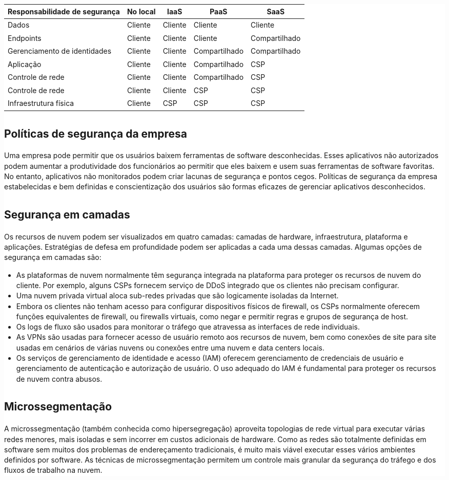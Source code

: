 |**Responsabilidade de segurança**|**No local**|**IaaS**|**PaaS**|**SaaS**|
|---|---|---|---|---|
|Dados|Cliente|Cliente|Cliente|Cliente|
|Endpoints|Cliente|Cliente|Cliente|Compartilhado|
|Gerenciamento de identidades|Cliente|Cliente|Compartilhado|Compartilhado|
|Aplicação|Cliente|Cliente|Compartilhado|CSP|
|Controle de rede|Cliente|Cliente|Compartilhado|CSP|
|Controle de rede|Cliente|Cliente|CSP|CSP|
|Infraestrutura física|Cliente|CSP|CSP|CSP|

## Políticas de segurança da empresa
Uma empresa pode permitir que os usuários baixem ferramentas de software desconhecidas. Esses aplicativos não autorizados podem aumentar a produtividade dos funcionários ao permitir que eles baixem e usem suas ferramentas de software favoritas. No entanto, aplicativos não monitorados podem criar lacunas de segurança e pontos cegos.
Políticas de segurança da empresa estabelecidas e bem definidas e conscientização dos usuários são formas eficazes de gerenciar aplicativos desconhecidos.

## Segurança em camadas
Os recursos de nuvem podem ser visualizados em quatro camadas: camadas de hardware, infraestrutura, plataforma e aplicações. Estratégias de defesa em profundidade podem ser aplicadas a cada uma dessas camadas.
Algumas opções de segurança em camadas são:
- As plataformas de nuvem normalmente têm segurança integrada na plataforma para proteger os recursos de nuvem do cliente. Por exemplo, alguns CSPs fornecem serviço de DDoS integrado que os clientes não precisam configurar.
- Uma nuvem privada virtual aloca sub-redes privadas que são logicamente isoladas da Internet.
- Embora os clientes não tenham acesso para configurar dispositivos físicos de firewall, os CSPs normalmente oferecem funções equivalentes de firewall, ou firewalls virtuais, como negar e permitir regras e grupos de segurança de host.
- Os logs de fluxo são usados para monitorar o tráfego que atravessa as interfaces de rede individuais.
- As VPNs são usadas para fornecer acesso de usuário remoto aos recursos de nuvem, bem como conexões de site para site usadas em cenários de várias nuvens ou conexões entre uma nuvem e data centers locais.
- Os serviços de gerenciamento de identidade e acesso (IAM) oferecem gerenciamento de credenciais de usuário e gerenciamento de autenticação e autorização de usuário. O uso adequado do IAM é fundamental para proteger os recursos de nuvem contra abusos.

## Microssegmentação
A microssegmentação (também conhecida como hipersegregação) aproveita topologias de rede virtual para executar várias redes menores, mais isoladas e sem incorrer em custos adicionais de hardware. Como as redes são totalmente definidas em software sem muitos dos problemas de endereçamento tradicionais, é muito mais viável executar esses vários ambientes definidos por software.
As técnicas de microssegmentação permitem um controle mais granular da segurança do tráfego e dos fluxos de trabalho na nuvem.
